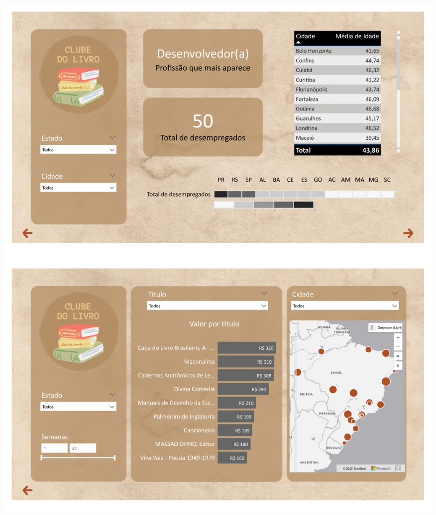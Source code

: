 <p dir="auto"><img src="https://github.com/brunabutten/power_BI_aluraClubeDoLivro/blob/main/Dashboard%20com%20Power%20BI%20visualizando%20dados/Dashboard2.png" width="100%" style="max-width: 100%;"></p>

<p dir="auto"><img src="https://github.com/brunabutten/power_BI_aluraClubeDoLivro/blob/main/Dashboard%20com%20Power%20BI%20visualizando%20dados/Dashboard3.png" width="100%" style="max-width: 100%;"></p>
